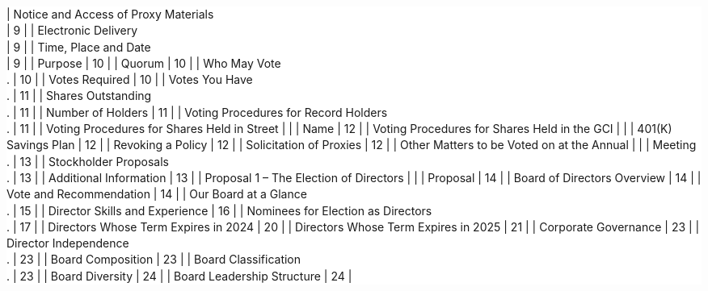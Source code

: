| Notice and Access of Proxy Materials<br>     | 9  |
| Electronic Delivery<br>                      | 9  |
| Time, Place and Date<br>                     | 9  |
| Purpose                                      | 10 |
| Quorum                                       | 10 |
| Who May Vote<br>.                            | 10 |
| Votes Required                               | 10 |
| Votes You Have<br>.                          | 11 |
| Shares Outstanding<br>.                      | 11 |
| Number of Holders                            | 11 |
| Voting Procedures for Record Holders<br>.    | 11 |
| Voting Procedures for Shares Held in Street  |    |
| Name                                         | 12 |
| Voting Procedures for Shares Held in the GCI |    |
| 401(K) Savings Plan                          | 12 |
| Revoking a Policy                            | 12 |
| Solicitation of Proxies                      | 12 |
| Other Matters to be Voted on at the Annual   |    |
| Meeting<br>.                                 | 13 |
| Stockholder Proposals<br>.                   | 13 |
| Additional Information                       | 13 |
| Proposal 1 – The Election of Directors       |    |
| Proposal                                     | 14 |
| Board of Directors Overview                  | 14 |
| Vote and Recommendation                      | 14 |
| Our Board at a Glance<br>.                   | 15 |
| Director Skills and Experience               | 16 |
| Nominees for Election as Directors<br>.      | 17 |
| Directors Whose Term Expires in 2024         | 20 |
| Directors Whose Term Expires in 2025         | 21 |
| Corporate Governance                         | 23 |
| Director Independence<br>.                   | 23 |
| Board Composition                            | 23 |
| Board Classification<br>.                    | 23 |
| Board Diversity                              | 24 |
| Board Leadership Structure                   | 24 |

